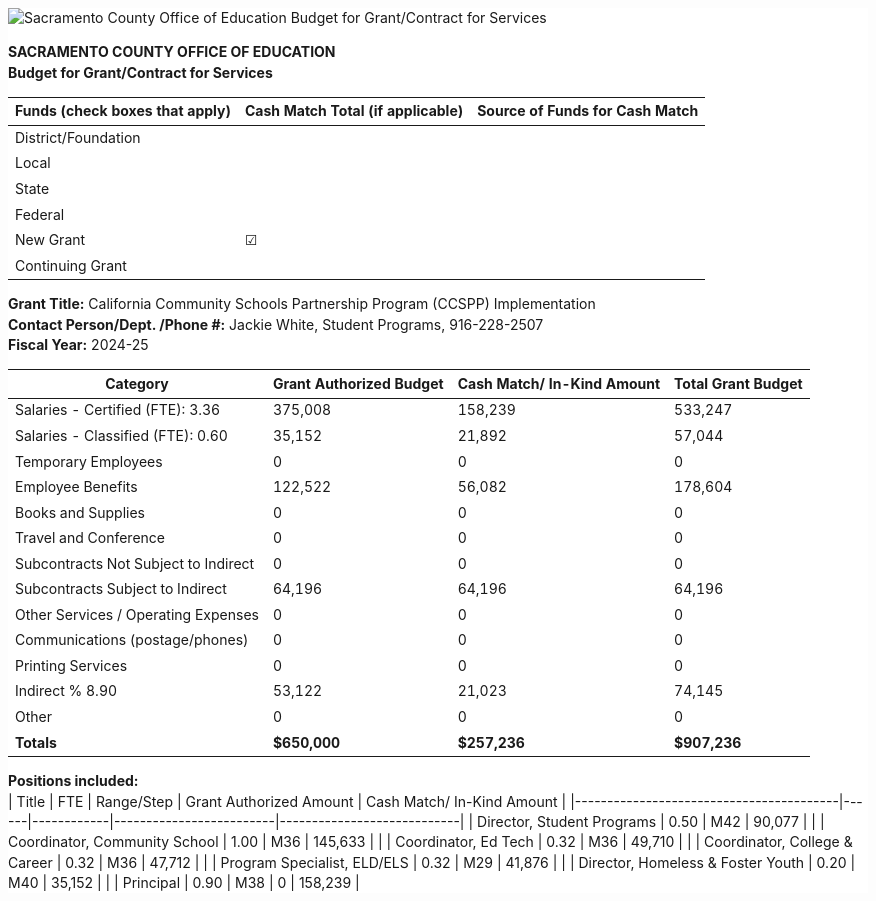 
![Sacramento County Office of Education Budget for Grant/Contract for Services](https://via.placeholder.com/768x992.png?text=Sacramento+County+Office+of+Education+Budget+for+Grant/Contract+for+Services)

**SACRAMENTO COUNTY OFFICE OF EDUCATION**  
**Budget for Grant/Contract for Services**  

| Funds (check boxes that apply) | Cash Match Total (if applicable) | Source of Funds for Cash Match |
|---------------------------------|----------------------------------|--------------------------------|
| District/Foundation             |                                  |                                |
| Local                           |                                  |                                |
| State                           |                                  |                                |
| Federal                         |                                  |                                |
| New Grant                      | ☑                                |                                |
| Continuing Grant                |                                  |                                |

**Grant Title:** California Community Schools Partnership Program (CCSPP) Implementation  
**Contact Person/Dept. /Phone #:** Jackie White, Student Programs, 916-228-2507  
**Fiscal Year:** 2024-25  

| Category                                   | Grant Authorized Budget | Cash Match/ In-Kind Amount | Total Grant Budget |
|--------------------------------------------|-------------------------|----------------------------|--------------------|
| Salaries - Certified (FTE): 3.36           | 375,008                 | 158,239                    | 533,247            |
| Salaries - Classified (FTE): 0.60          | 35,152                  | 21,892                     | 57,044             |
| Temporary Employees                         | 0                       | 0                          | 0                  |
| Employee Benefits                           | 122,522                 | 56,082                     | 178,604            |
| Books and Supplies                          | 0                       | 0                          | 0                  |
| Travel and Conference                       | 0                       | 0                          | 0                  |
| Subcontracts Not Subject to Indirect       | 0                       | 0                          | 0                  |
| Subcontracts Subject to Indirect           | 64,196                  | 64,196                     | 64,196             |
| Other Services / Operating Expenses         | 0                       | 0                          | 0                  |
| Communications (postage/phones)           | 0                       | 0                          | 0                  |
| Printing Services                           | 0                       | 0                          | 0                  |
| Indirect % 8.90                            | 53,122                  | 21,023                     | 74,145             |
| Other                                       | 0                       | 0                          | 0                  |
| **Totals**                                  | **$650,000**           | **$257,236**              | **$907,236**      |

**Positions included:**  
| Title                                   | FTE  | Range/Step | Grant Authorized Amount | Cash Match/ In-Kind Amount |
|-----------------------------------------|------|------------|-------------------------|----------------------------|
| Director, Student Programs               | 0.50 | M42        | 90,077                  |                            |
| Coordinator, Community School            | 1.00 | M36        | 145,633                 |                            |
| Coordinator, Ed Tech                    | 0.32 | M36        | 49,710                  |                            |
| Coordinator, College & Career           | 0.32 | M36        | 47,712                  |                            |
| Program Specialist, ELD/ELS             | 0.32 | M29        | 41,876                  |                            |
| Director, Homeless & Foster Youth       | 0.20 | M40        | 35,152                  |                            |
| Principal                                | 0.90 | M38        | 0                       | 158,239                    |